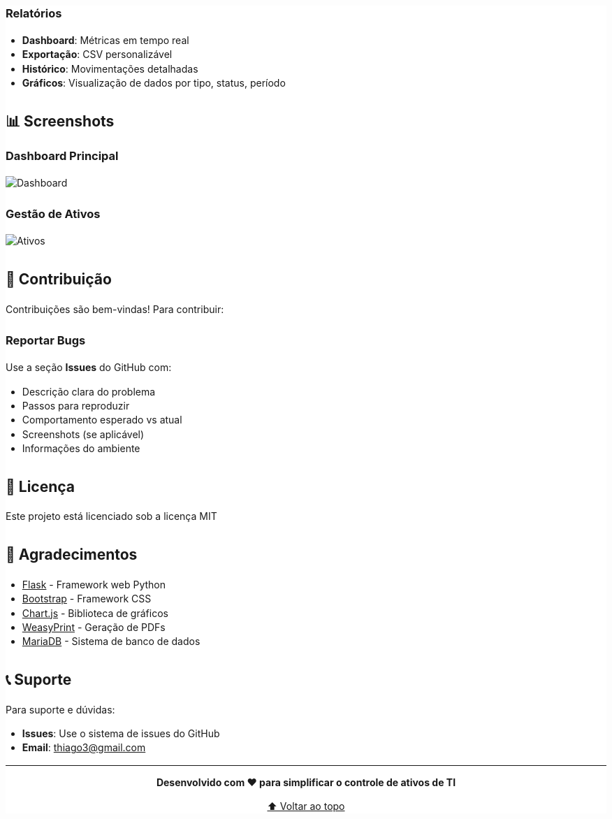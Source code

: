 ### Relatórios
- **Dashboard**: Métricas em tempo real
- **Exportação**: CSV personalizável
- **Histórico**: Movimentações detalhadas
- **Gráficos**: Visualização de dados por tipo, status, período

## 📊 Screenshots

### Dashboard Principal
![Dashboard](screenshots/dashboard.png)

### Gestão de Ativos
![Ativos](screenshots/ativos.png)


## 🤝 Contribuição

Contribuições são bem-vindas! Para contribuir:


### Reportar Bugs
Use a seção **Issues** do GitHub com:
- Descrição clara do problema
- Passos para reproduzir
- Comportamento esperado vs atual
- Screenshots (se aplicável)
- Informações do ambiente

## 📄 Licença

Este projeto está licenciado sob a licença MIT

## 🙏 Agradecimentos

- [Flask](https://flask.palletsprojects.com/) - Framework web Python
- [Bootstrap](https://getbootstrap.com/) - Framework CSS
- [Chart.js](https://www.chartjs.org/) - Biblioteca de gráficos
- [WeasyPrint](https://weasyprint.org/) - Geração de PDFs
- [MariaDB](https://mariadb.org/) - Sistema de banco de dados

## 📞 Suporte

Para suporte e dúvidas:

- **Issues**: Use o sistema de issues do GitHub
- **Email**: thiago3@gmail.com

---

<div align="center">

**Desenvolvido com ❤️ para simplificar o controle de ativos de TI**

[⬆ Voltar ao topo](#-curiango---controle-de-ativos)

</div>